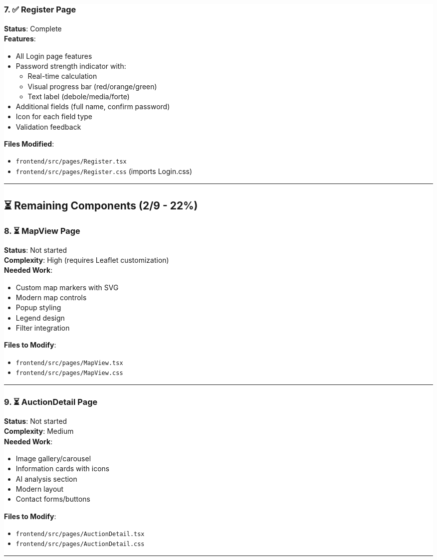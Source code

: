 
### 7. ✅ **Register Page**
**Status**: Complete  
**Features**:
- All Login page features
- Password strength indicator with:
  - Real-time calculation
  - Visual progress bar (red/orange/green)
  - Text label (debole/media/forte)
- Additional fields (full name, confirm password)
- Icon for each field type
- Validation feedback

**Files Modified**:
- `frontend/src/pages/Register.tsx`
- `frontend/src/pages/Register.css` (imports Login.css)

---

## ⏳ Remaining Components (2/9 - 22%)

### 8. ⏳ **MapView Page**
**Status**: Not started  
**Complexity**: High (requires Leaflet customization)  
**Needed Work**:
- Custom map markers with SVG
- Modern map controls
- Popup styling
- Legend design
- Filter integration

**Files to Modify**:
- `frontend/src/pages/MapView.tsx`
- `frontend/src/pages/MapView.css`

---

### 9. ⏳ **AuctionDetail Page**
**Status**: Not started  
**Complexity**: Medium  
**Needed Work**:
- Image gallery/carousel
- Information cards with icons
- AI analysis section
- Modern layout
- Contact forms/buttons

**Files to Modify**:
- `frontend/src/pages/AuctionDetail.tsx`
- `frontend/src/pages/AuctionDetail.css`

---
